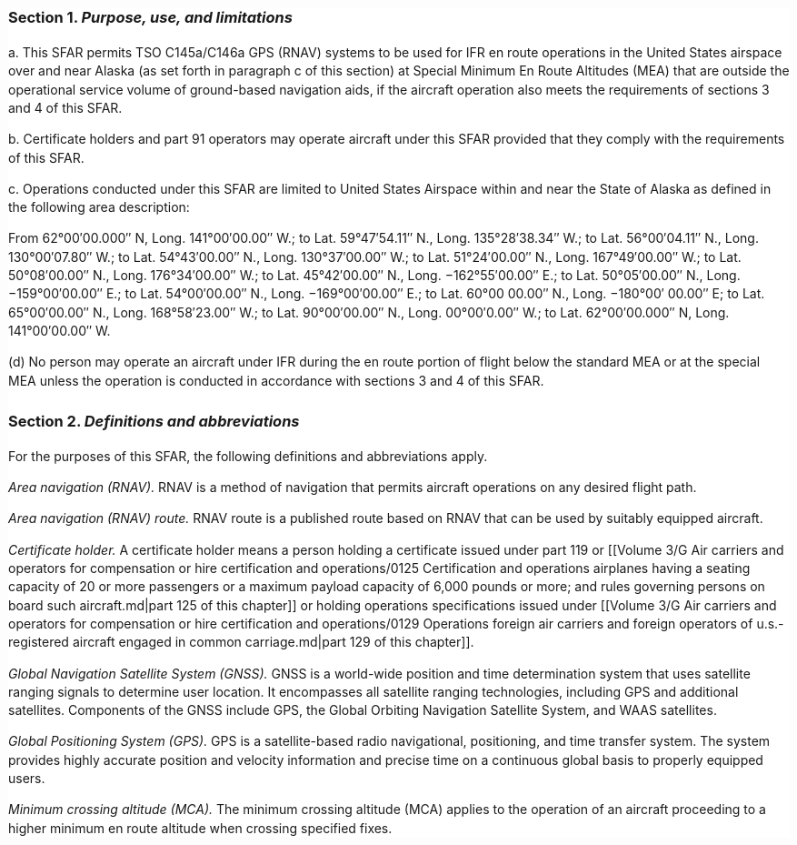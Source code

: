 ### Section 1. *Purpose, use, and limitations*

a\. This SFAR permits TSO C145a/C146a GPS (RNAV) systems to be used for IFR en route operations in the United States airspace over and near Alaska (as set forth in paragraph c of this section) at Special Minimum En Route Altitudes (MEA) that are outside the operational service volume of ground-based navigation aids, if the aircraft operation also meets the requirements of sections 3 and 4 of this SFAR.

b\. Certificate holders and part 91 operators may operate aircraft under this SFAR provided that they comply with the requirements of this SFAR.

c\. Operations conducted under this SFAR are limited to United States Airspace within and near the State of Alaska as defined in the following area description:

From 62°00′00.000″ N, Long. 141°00′00.00″ W.; to Lat. 59°47′54.11″ N., Long. 135°28′38.34″ W.; to Lat. 56°00′04.11″ N., Long. 130°00′07.80″ W.; to Lat. 54°43′00.00″ N., Long. 130°37′00.00″ W.; to Lat. 51°24′00.00″ N., Long. 167°49′00.00″ W.; to Lat. 50°08′00.00″ N., Long. 176°34′00.00″ W.; to Lat. 45°42′00.00″ N., Long. −162°55′00.00″ E.; to Lat. 50°05′00.00″ N., Long. −159°00′00.00″ E.; to Lat. 54°00′00.00″ N., Long. −169°00′00.00″ E.; to Lat. 60°00 00.00″ N., Long. −180°00′ 00.00″ E; to Lat. 65°00′00.00″ N., Long. 168°58′23.00″ W.; to Lat. 90°00′00.00″ N., Long. 00°00′0.00″ W.; to Lat. 62°00′00.000″ N, Long. 141°00′00.00″ W.

\(d\) No person may operate an aircraft under IFR during the en route portion of flight below the standard MEA or at the special MEA unless the operation is conducted in accordance with sections 3 and 4 of this SFAR.

### Section 2. *Definitions and abbreviations*

For the purposes of this SFAR, the following definitions and abbreviations apply.

*Area navigation (RNAV).* RNAV is a method of navigation that permits aircraft operations on any desired flight path.

*Area navigation (RNAV) route.* RNAV route is a published route based on RNAV that can be used by suitably equipped aircraft.

*Certificate holder.* A certificate holder means a person holding a certificate issued under part 119 or [[Volume 3/G Air carriers and operators for compensation or hire  certification and operations/0125 Certification and operations  airplanes having a seating capacity of 20 or more passengers or a maximum payload capacity of 6,000 pounds or more; and rules governing persons on board such aircraft.md|part 125 of this chapter]] or holding operations specifications issued under [[Volume 3/G Air carriers and operators for compensation or hire  certification and operations/0129 Operations  foreign air carriers and foreign operators of u.s.-registered aircraft engaged in common carriage.md|part 129 of this chapter]].

*Global Navigation Satellite System (GNSS).* GNSS is a world-wide position and time determination system that uses satellite ranging signals to determine user location. It encompasses all satellite ranging technologies, including GPS and additional satellites. Components of the GNSS include GPS, the Global Orbiting Navigation Satellite System, and WAAS satellites.

*Global Positioning System (GPS).* GPS is a satellite-based radio navigational, positioning, and time transfer system. The system provides highly accurate position and velocity information and precise time on a continuous global basis to properly equipped users.

*Minimum crossing altitude (MCA).* The minimum crossing altitude (MCA) applies to the operation of an aircraft proceeding to a higher minimum en route altitude when crossing specified fixes.
